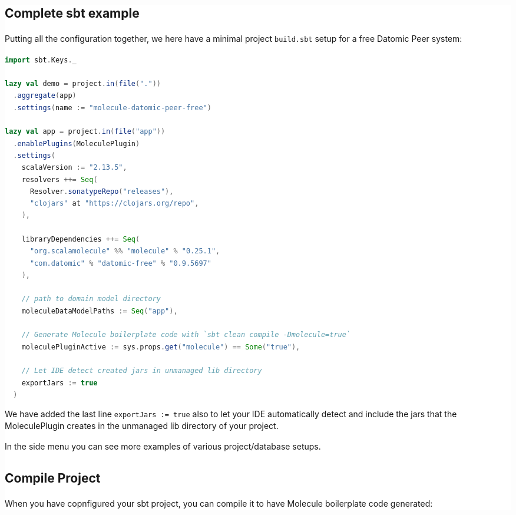 





## Complete sbt example

Putting all the configuration together, we here have a minimal project `build.sbt` setup for a free Datomic Peer system:

```scala
import sbt.Keys._

lazy val demo = project.in(file("."))
  .aggregate(app)
  .settings(name := "molecule-datomic-peer-free")

lazy val app = project.in(file("app"))
  .enablePlugins(MoleculePlugin)
  .settings(
    scalaVersion := "2.13.5",
    resolvers ++= Seq(
      Resolver.sonatypeRepo("releases"),
      "clojars" at "https://clojars.org/repo",
    ),

    libraryDependencies ++= Seq(
      "org.scalamolecule" %% "molecule" % "0.25.1",
      "com.datomic" % "datomic-free" % "0.9.5697"
    ),

    // path to domain model directory
    moleculeDataModelPaths := Seq("app"),

    // Generate Molecule boilerplate code with `sbt clean compile -Dmolecule=true`
    moleculePluginActive := sys.props.get("molecule") == Some("true"),

    // Let IDE detect created jars in unmanaged lib directory
    exportJars := true
  )
```

We have added the last line `exportJars := true` also to let your IDE automatically detect and include the jars that the MoleculePlugin creates in the unmanaged lib directory of your project.

In the side menu you can see more examples of various project/database setups.








## Compile Project

When you have copnfigured your sbt project, you can compile it to have Molecule boilerplate code generated:
